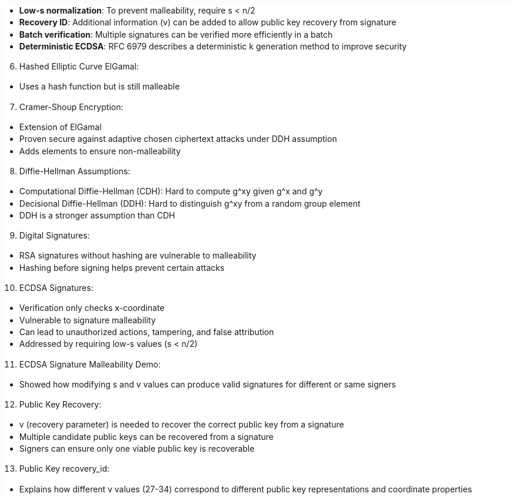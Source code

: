- **Low-s normalization**: To prevent malleability, require s < n/2
- **Recovery ID**: Additional information (v) can be added to allow public key recovery from signature
- **Batch verification**: Multiple signatures can be verified more efficiently in a batch
- **Deterministic ECDSA**: RFC 6979 describes a deterministic k generation method to improve security
6. Hashed Elliptic Curve ElGamal:
- Uses a hash function but is still malleable
7. Cramer-Shoup Encryption:
- Extension of ElGamal
- Proven secure against adaptive chosen ciphertext attacks under DDH assumption
- Adds elements to ensure non-malleability

8. Diffie-Hellman Assumptions:

- Computational Diffie-Hellman (CDH): Hard to compute g^xy given g^x and g^y
- Decisional Diffie-Hellman (DDH): Hard to distinguish g^xy from a random group element
- DDH is a stronger assumption than CDH

9. Digital Signatures:
- RSA signatures without hashing are vulnerable to malleability
- Hashing before signing helps prevent certain attacks

10. ECDSA Signatures:
- Verification only checks x-coordinate
- Vulnerable to signature malleability
- Can lead to unauthorized actions, tampering, and false attribution
- Addressed by requiring low-s values (s < n/2)

11. ECDSA Signature Malleability Demo:
- Showed how modifying s and v values can produce valid signatures for different or same signers

12. Public Key Recovery:
- v (recovery parameter) is needed to recover the correct public key from a signature
- Multiple candidate public keys can be recovered from a signature
- Signers can ensure only one viable public key is recoverable

13. Public Key recovery_id:
- Explains how different v values (27-34) correspond to different public key representations and coordinate properties